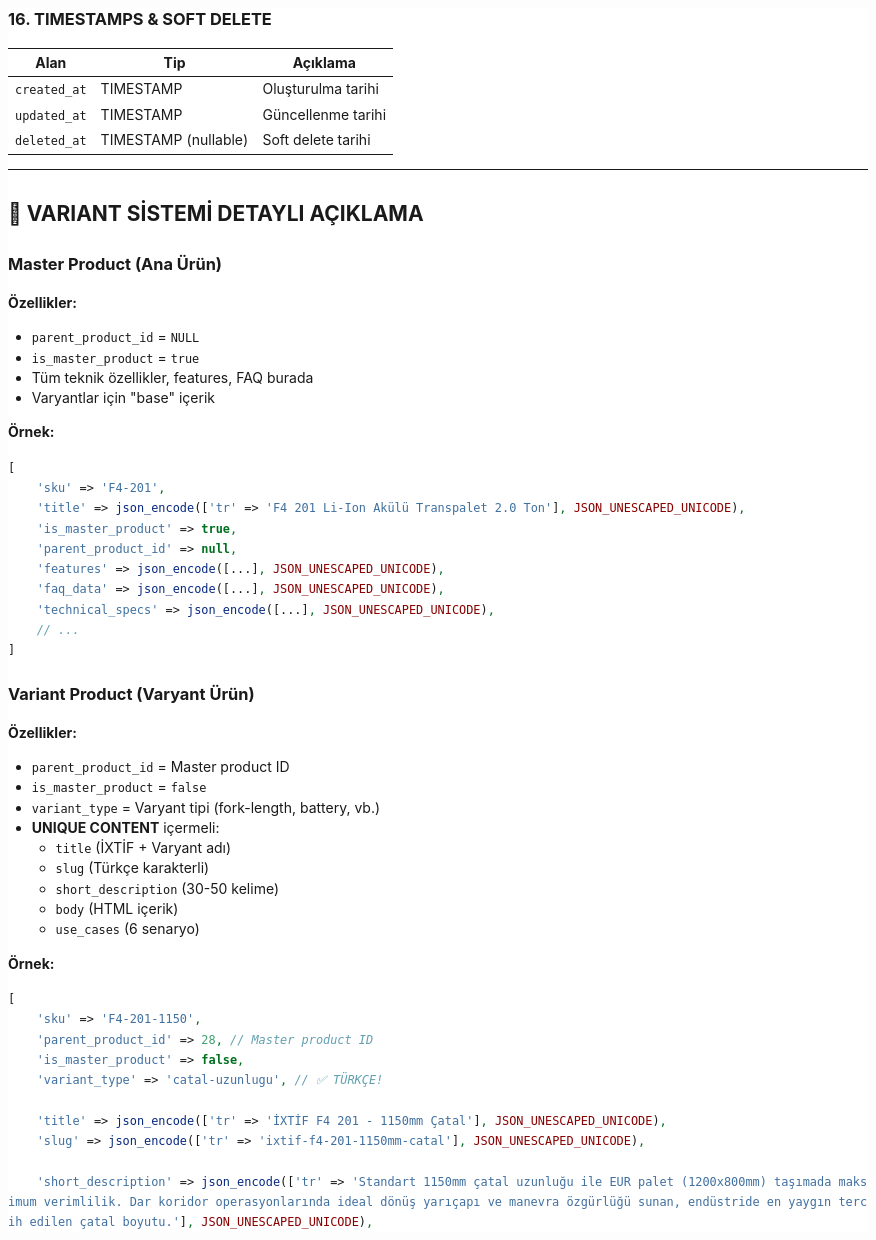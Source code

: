 
### 16. TIMESTAMPS & SOFT DELETE

| Alan | Tip | Açıklama |
|------|-----|----------|
| `created_at` | TIMESTAMP | Oluşturulma tarihi |
| `updated_at` | TIMESTAMP | Güncellenme tarihi |
| `deleted_at` | TIMESTAMP (nullable) | Soft delete tarihi |

---

## 🎯 VARIANT SİSTEMİ DETAYLI AÇIKLAMA

### Master Product (Ana Ürün)

**Özellikler:**
- `parent_product_id` = `NULL`
- `is_master_product` = `true`
- Tüm teknik özellikler, features, FAQ burada
- Varyantlar için "base" içerik

**Örnek:**
```php
[
    'sku' => 'F4-201',
    'title' => json_encode(['tr' => 'F4 201 Li-Ion Akülü Transpalet 2.0 Ton'], JSON_UNESCAPED_UNICODE),
    'is_master_product' => true,
    'parent_product_id' => null,
    'features' => json_encode([...], JSON_UNESCAPED_UNICODE),
    'faq_data' => json_encode([...], JSON_UNESCAPED_UNICODE),
    'technical_specs' => json_encode([...], JSON_UNESCAPED_UNICODE),
    // ...
]
```

### Variant Product (Varyant Ürün)

**Özellikler:**
- `parent_product_id` = Master product ID
- `is_master_product` = `false`
- `variant_type` = Varyant tipi (fork-length, battery, vb.)
- **UNIQUE CONTENT** içermeli:
  - `title` (İXTİF + Varyant adı)
  - `slug` (Türkçe karakterli)
  - `short_description` (30-50 kelime)
  - `body` (HTML içerik)
  - `use_cases` (6 senaryo)

**Örnek:**
```php
[
    'sku' => 'F4-201-1150',
    'parent_product_id' => 28, // Master product ID
    'is_master_product' => false,
    'variant_type' => 'catal-uzunlugu', // ✅ TÜRKÇE!

    'title' => json_encode(['tr' => 'İXTİF F4 201 - 1150mm Çatal'], JSON_UNESCAPED_UNICODE),
    'slug' => json_encode(['tr' => 'ixtif-f4-201-1150mm-catal'], JSON_UNESCAPED_UNICODE),

    'short_description' => json_encode(['tr' => 'Standart 1150mm çatal uzunluğu ile EUR palet (1200x800mm) taşımada maksimum verimlilik. Dar koridor operasyonlarında ideal dönüş yarıçapı ve manevra özgürlüğü sunan, endüstride en yaygın tercih edilen çatal boyutu.'], JSON_UNESCAPED_UNICODE),
```